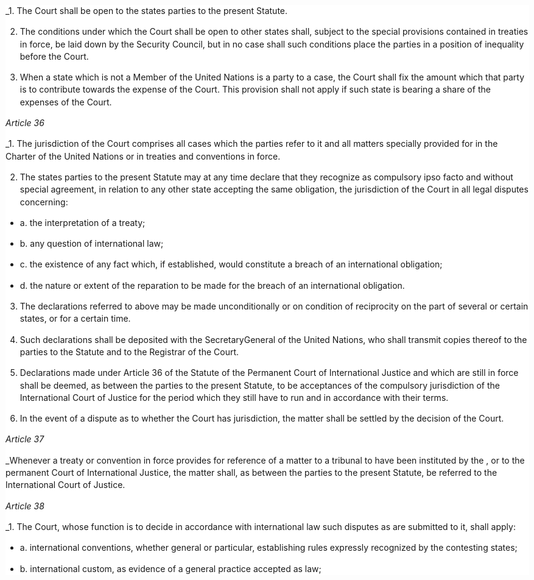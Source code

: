 _1.	The Court shall be open to the states parties to the present Statute.

2.	The conditions under which the Court shall be open to other states shall, subject to the special provisions contained in treaties in force, be laid down by the Security Council, but in no case shall such conditions place the parties in a position of inequality before the Court.

3.	When a state which is not a Member of the United Nations is a party to a case, the Court shall fix the amount which that party is to contribute towards the expense of the Court. This provision shall not apply if such state is bearing a share of the expenses of the Court.

_Article 36_

_1.	The jurisdiction of the Court comprises all cases which the parties refer to it and all matters specially provided for in the Charter of the United Nations or in treaties and conventions in force.

2.	The states parties to the present Statute may at any time declare that they recognize as compulsory ipso facto and without special agreement, in relation to any other state accepting the same obligation, the jurisdiction of the Court in all legal disputes concerning:

   * a.	the interpretation of a treaty;

   * b.	any question of international law;

   * c.	the existence of any fact which, if established, would constitute a breach of an international obligation;

   * d.	the nature or extent of the reparation to be made for the breach of an international obligation.

3.	The declarations referred to above may be made unconditionally or on condition of reciprocity on the part of several or certain states, or for a certain time.

4.	Such declarations shall be deposited with the SecretaryGeneral of the United Nations, who shall transmit copies thereof to the parties to the Statute and to the Registrar of the Court.

5.	Declarations made under Article 36 of the Statute of the Permanent Court of International Justice and which are still in force shall be deemed, as between the parties to the present Statute, to be acceptances of the compulsory jurisdiction of the International Court of Justice for the period which they still have to run and in accordance with their terms.

6.	In the event of a dispute as to whether the Court has jurisdiction, the matter shall be settled by the decision of the Court.

_Article 37_

_Whenever a treaty or convention in force provides for reference of a matter to a tribunal to have been instituted by the , or to the permanent Court of International Justice, the matter shall, as between the parties to the present Statute, be referred to the International Court of Justice.

_Article 38_

_1.	The Court, whose function is to decide in accordance with international law such disputes as are submitted to it, shall apply:

   * a.	international conventions, whether general or particular, establishing rules expressly recognized by the contesting states;

   * b.	international custom, as evidence of a general practice accepted as law;
